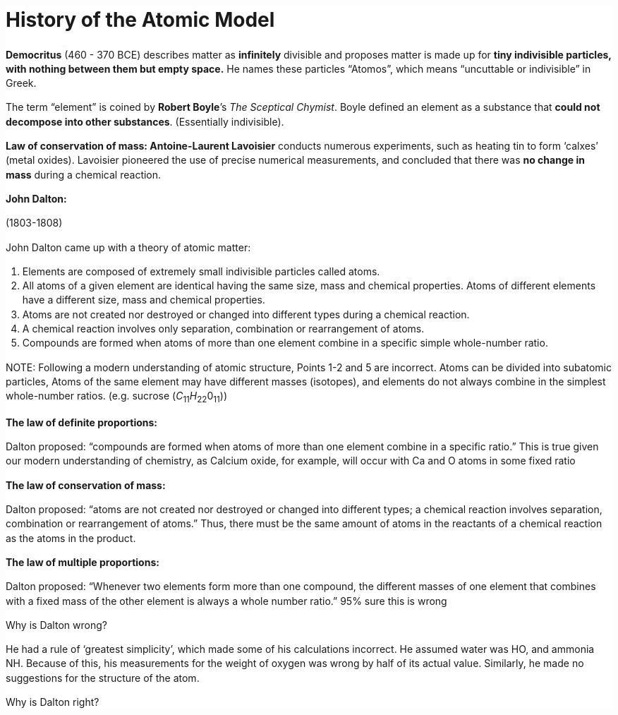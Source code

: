 # History of the Atomic Model

**Democritus** (460 - 370 BCE) describes matter as **infinitely** divisible and proposes matter is made up for **tiny indivisible particles, with nothing between them but empty space.** He names these particles “Atomos”, which means “uncuttable or indivisible” in Greek.
    
The term “element” is coined by **Robert Boyle**’s _The Sceptical Chymist_. Boyle defined an element as a substance that **could not decompose into other substances**. (Essentially indivisible).
    
**Law of conservation of mass: Antoine-Laurent Lavoisier** conducts numerous experiments, such as heating tin to form ‘calxes’ (metal oxides). Lavoisier pioneered the use of precise numerical measurements, and concluded that there was **no change in mass** during a chemical reaction.
    
 **John Dalton:**
    
(1803-1808)
    
John Dalton came up with a theory of atomic matter:
    
1.  Elements are composed of extremely small indivisible particles called atoms.
2.  All atoms of a given element are identical having the same size, mass and chemical properties. Atoms of different elements have a different size, mass and chemical properties.
3.  Atoms are not created nor destroyed or changed into different types during a chemical reaction.
4.  A chemical reaction involves only separation, combination or rearrangement of atoms.
5.  Compounds are formed when atoms of more than one element combine in a specific simple whole-number ratio.
    
NOTE: Following a modern understanding of atomic structure, Points 1-2 and 5 are incorrect. Atoms can be divided into subatomic particles, Atoms of the same element may have different masses (isotopes), and elements do not always combine in the simplest whole-number ratios. (e.g. sucrose ($C_{11}H_{22}0_{11}$))
    
**The law of definite proportions:**
    
Dalton proposed: “compounds are formed when atoms of more than one element combine in a specific ratio.” This is true given our modern understanding of chemistry, as Calcium oxide, for example, will occur with Ca and O atoms in some fixed ratio
    
**The law of conservation of mass:**
    
 Dalton proposed: “atoms are not created nor destroyed or changed into different types; a chemical reaction involves separation, combination or rearrangement of atoms.” Thus, there must be the same amount of atoms in the reactants of a chemical reaction as the atoms in the product.
    
**The law of multiple proportions:**
    
Dalton proposed: “Whenever two elements form more than one compound, the different masses of one element that combines with a fixed mass of the other element is always a whole number ratio.” 95% sure this is wrong
    
Why is Dalton wrong?
    
He had a rule of ‘greatest simplicity’, which made some of his calculations incorrect. He assumed water was HO, and ammonia NH. Because of this, his measurements for the weight of oxygen was wrong by half of its actual value. Similarly, he made no suggestions for the structure of the atom.
    
Why is Dalton right?
    